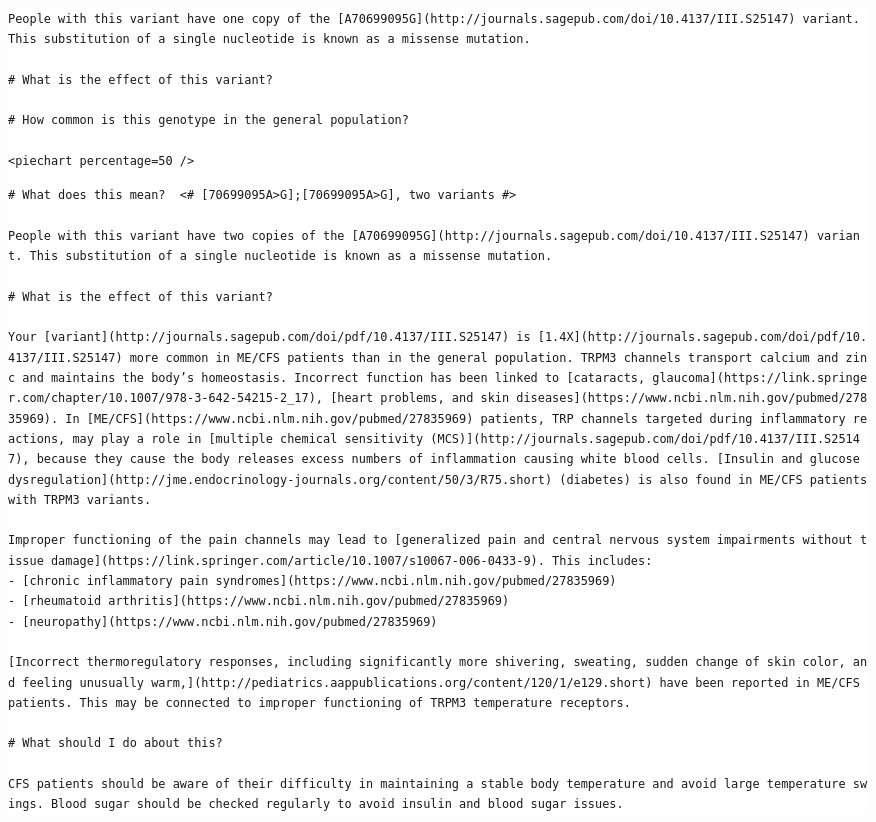     People with this variant have one copy of the [A70699095G](http://journals.sagepub.com/doi/10.4137/III.S25147) variant. This substitution of a single nucleotide is known as a missense mutation.

    # What is the effect of this variant?

    # How common is this genotype in the general population?

    <piechart percentage=50 />
  </Genotype>
  <Genotype hgvs="NC_000009.12:g.[70699095A>G];[70699095A>G]" name="A70699095G"> 

    # What does this mean?  <# [70699095A>G];[70699095A>G], two variants #> 

    People with this variant have two copies of the [A70699095G](http://journals.sagepub.com/doi/10.4137/III.S25147) variant. This substitution of a single nucleotide is known as a missense mutation.

    # What is the effect of this variant?

    Your [variant](http://journals.sagepub.com/doi/pdf/10.4137/III.S25147) is [1.4X](http://journals.sagepub.com/doi/pdf/10.4137/III.S25147) more common in ME/CFS patients than in the general population. TRPM3 channels transport calcium and zinc and maintains the body’s homeostasis. Incorrect function has been linked to [cataracts, glaucoma](https://link.springer.com/chapter/10.1007/978-3-642-54215-2_17), [heart problems, and skin diseases](https://www.ncbi.nlm.nih.gov/pubmed/27835969). In [ME/CFS](https://www.ncbi.nlm.nih.gov/pubmed/27835969) patients, TRP channels targeted during inflammatory reactions, may play a role in [multiple chemical sensitivity (MCS)](http://journals.sagepub.com/doi/pdf/10.4137/III.S25147), because they cause the body releases excess numbers of inflammation causing white blood cells. [Insulin and glucose dysregulation](http://jme.endocrinology-journals.org/content/50/3/R75.short) (diabetes) is also found in ME/CFS patients with TRPM3 variants.

    Improper functioning of the pain channels may lead to [generalized pain and central nervous system impairments without tissue damage](https://link.springer.com/article/10.1007/s10067-006-0433-9). This includes:
    - [chronic inflammatory pain syndromes](https://www.ncbi.nlm.nih.gov/pubmed/27835969) 
    - [rheumatoid arthritis](https://www.ncbi.nlm.nih.gov/pubmed/27835969) 
    - [neuropathy](https://www.ncbi.nlm.nih.gov/pubmed/27835969)   

    [Incorrect thermoregulatory responses, including significantly more shivering, sweating, sudden change of skin color, and feeling unusually warm,](http://pediatrics.aappublications.org/content/120/1/e129.short) have been reported in ME/CFS patients. This may be connected to improper functioning of TRPM3 temperature receptors.

    # What should I do about this?

    CFS patients should be aware of their difficulty in maintaining a stable body temperature and avoid large temperature swings. Blood sugar should be checked regularly to avoid insulin and blood sugar issues.
